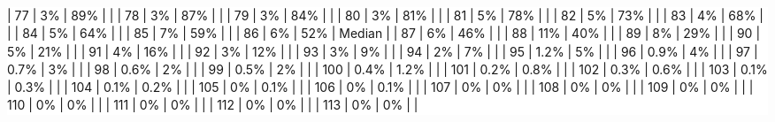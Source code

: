 | 77 | 3% | 89% |  |
| 78 | 3% | 87% |  |
| 79 | 3% | 84% |  |
| 80 | 3% | 81% |  |
| 81 | 5% | 78% |  |
| 82 | 5% | 73% |  |
| 83 | 4% | 68% |  |
| 84 | 5% | 64% |  |
| 85 | 7% | 59% |  |
| 86 | 6% | 52% | Median |
| 87 | 6% | 46% |  |
| 88 | 11% | 40% |  |
| 89 | 8% | 29% |  |
| 90 | 5% | 21% |  |
| 91 | 4% | 16% |  |
| 92 | 3% | 12% |  |
| 93 | 3% | 9% |  |
| 94 | 2% | 7% |  |
| 95 | 1.2% | 5% |  |
| 96 | 0.9% | 4% |  |
| 97 | 0.7% | 3% |  |
| 98 | 0.6% | 2% |  |
| 99 | 0.5% | 2% |  |
| 100 | 0.4% | 1.2% |  |
| 101 | 0.2% | 0.8% |  |
| 102 | 0.3% | 0.6% |  |
| 103 | 0.1% | 0.3% |  |
| 104 | 0.1% | 0.2% |  |
| 105 | 0% | 0.1% |  |
| 106 | 0% | 0.1% |  |
| 107 | 0% | 0% |  |
| 108 | 0% | 0% |  |
| 109 | 0% | 0% |  |
| 110 | 0% | 0% |  |
| 111 | 0% | 0% |  |
| 112 | 0% | 0% |  |
| 113 | 0% | 0% |  |